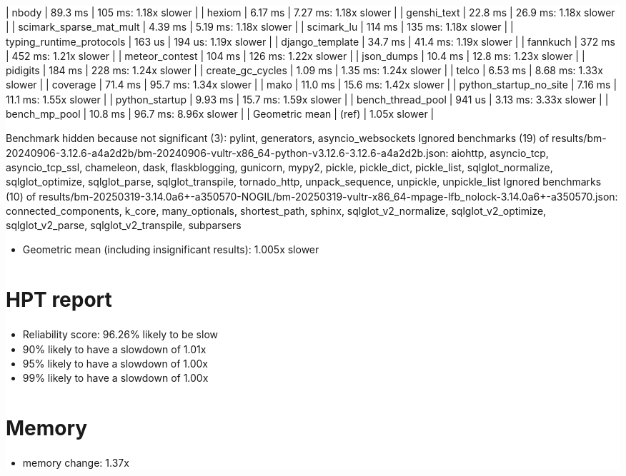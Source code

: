 | nbody                      | 89.3 ms                                                | 105 ms: 1.18x slower                                        |
| hexiom                     | 6.17 ms                                                | 7.27 ms: 1.18x slower                                       |
| genshi_text                | 22.8 ms                                                | 26.9 ms: 1.18x slower                                       |
| scimark_sparse_mat_mult    | 4.39 ms                                                | 5.19 ms: 1.18x slower                                       |
| scimark_lu                 | 114 ms                                                 | 135 ms: 1.18x slower                                        |
| typing_runtime_protocols   | 163 us                                                 | 194 us: 1.19x slower                                        |
| django_template            | 34.7 ms                                                | 41.4 ms: 1.19x slower                                       |
| fannkuch                   | 372 ms                                                 | 452 ms: 1.21x slower                                        |
| meteor_contest             | 104 ms                                                 | 126 ms: 1.22x slower                                        |
| json_dumps                 | 10.4 ms                                                | 12.8 ms: 1.23x slower                                       |
| pidigits                   | 184 ms                                                 | 228 ms: 1.24x slower                                        |
| create_gc_cycles           | 1.09 ms                                                | 1.35 ms: 1.24x slower                                       |
| telco                      | 6.53 ms                                                | 8.68 ms: 1.33x slower                                       |
| coverage                   | 71.4 ms                                                | 95.7 ms: 1.34x slower                                       |
| mako                       | 11.0 ms                                                | 15.6 ms: 1.42x slower                                       |
| python_startup_no_site     | 7.16 ms                                                | 11.1 ms: 1.55x slower                                       |
| python_startup             | 9.93 ms                                                | 15.7 ms: 1.59x slower                                       |
| bench_thread_pool          | 941 us                                                 | 3.13 ms: 3.33x slower                                       |
| bench_mp_pool              | 10.8 ms                                                | 96.7 ms: 8.96x slower                                       |
| Geometric mean             | (ref)                                                  | 1.05x slower                                                |

Benchmark hidden because not significant (3): pylint, generators, asyncio_websockets
Ignored benchmarks (19) of results/bm-20240906-3.12.6-a4a2d2b/bm-20240906-vultr-x86_64-python-v3.12.6-3.12.6-a4a2d2b.json: aiohttp, asyncio_tcp, asyncio_tcp_ssl, chameleon, dask, flaskblogging, gunicorn, mypy2, pickle, pickle_dict, pickle_list, sqlglot_normalize, sqlglot_optimize, sqlglot_parse, sqlglot_transpile, tornado_http, unpack_sequence, unpickle, unpickle_list
Ignored benchmarks (10) of results/bm-20250319-3.14.0a6+-a350570-NOGIL/bm-20250319-vultr-x86_64-mpage-lfb_nolock-3.14.0a6+-a350570.json: connected_components, k_core, many_optionals, shortest_path, sphinx, sqlglot_v2_normalize, sqlglot_v2_optimize, sqlglot_v2_parse, sqlglot_v2_transpile, subparsers

- Geometric mean (including insignificant results): 1.005x slower

# HPT report

- Reliability score: 96.26% likely to be slow
- 90% likely to have a slowdown of 1.01x
- 95% likely to have a slowdown of 1.00x
- 99% likely to have a slowdown of 1.00x

# Memory
- memory change: 1.37x